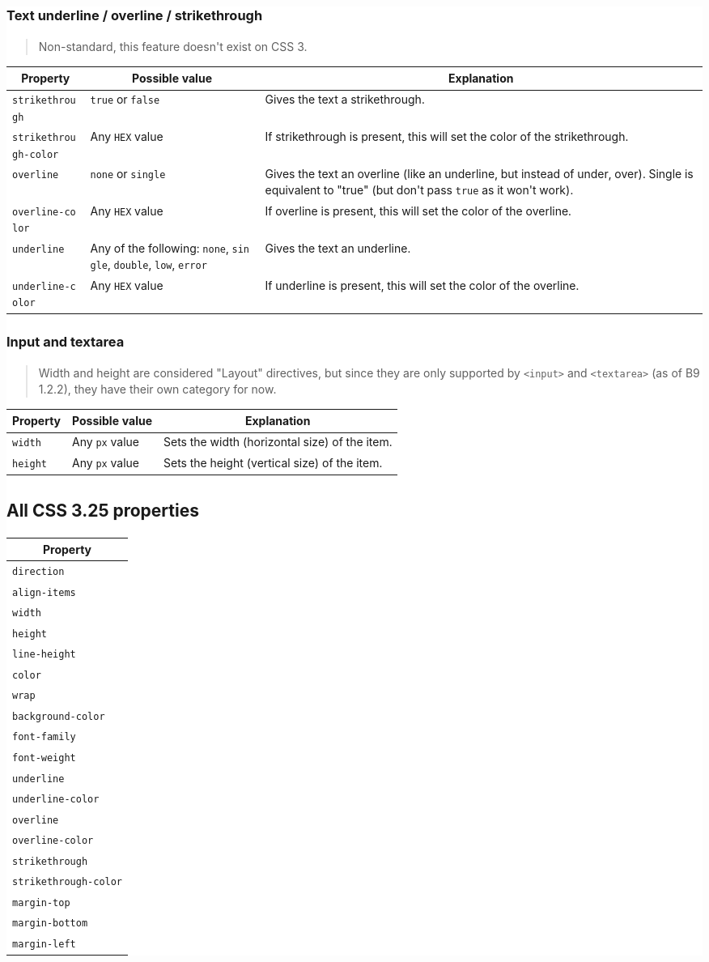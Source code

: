 ### Text underline / overline / strikethrough

> Non-standard, this feature doesn't exist on CSS 3.

| Property              | Possible value                                                   | Explanation                                                                                                                                          |
| --------------------- | ---------------------------------------------------------------- | ---------------------------------------------------------------------------------------------------------------------------------------------------- |
| `strikethrough`       | `true` or `false`                                                | Gives the text a strikethrough.                                                                                                                      |
| `strikethrough-color` | Any `HEX` value                                                  | If strikethrough is present, this will set the color of the strikethrough.                                                                           |
| `overline`            | `none` or `single`                                               | Gives the text an overline (like an underline, but instead of under, over). Single is equivalent to "true" (but don't pass `true` as it won't work). |
| `overline-color`      | Any `HEX` value                                                  | If overline is present, this will set the color of the overline.                                                                                     |
| `underline`           | Any of the following: `none`, `single`, `double`, `low`, `error` | Gives the text an underline.                                                                                                                         |
| `underline-color`     | Any `HEX` value                                                  | If underline is present, this will set the color of the overline.                                                                                    |

### Input and textarea

> Width and height are considered "Layout" directives, but since they are only supported by `<input>` and `<textarea>` (as of B9 1.2.2), they have their own category for now.

| Property | Possible value | Explanation                                   |
| -------- | -------------- | --------------------------------------------- |
| `width`  | Any `px` value | Sets the width (horizontal size) of the item. |
| `height` | Any `px` value | Sets the height (vertical size) of the item.  |

## All CSS 3.25 properties

| Property              |
| --------------------- |
| `direction`           |
| `align-items`         |
| `width`               |
| `height`              |
| `line-height`         |
| `color`               |
| `wrap`                |
| `background-color`    |
| `font-family`         |
| `font-weight`         |
| `underline`           |
| `underline-color`     |
| `overline`            |
| `overline-color`      |
| `strikethrough`       |
| `strikethrough-color` |
| `margin-top`          |
| `margin-bottom`       |
| `margin-left`         |